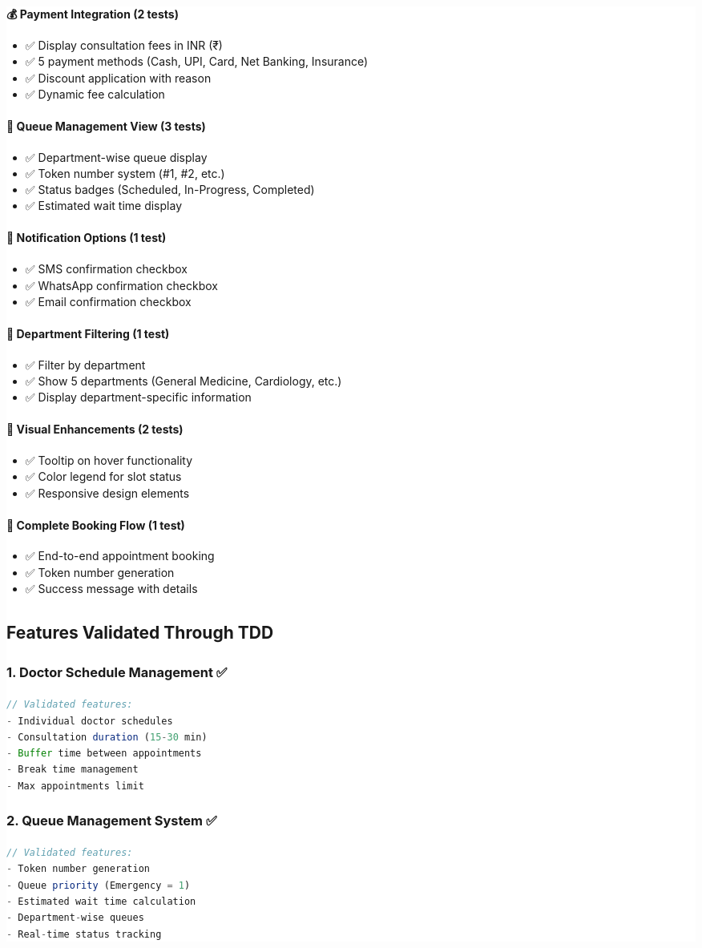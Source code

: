 #### 💰 Payment Integration (2 tests)
- ✅ Display consultation fees in INR (₹)
- ✅ 5 payment methods (Cash, UPI, Card, Net Banking, Insurance)
- ✅ Discount application with reason
- ✅ Dynamic fee calculation

#### 🎫 Queue Management View (3 tests)
- ✅ Department-wise queue display
- ✅ Token number system (#1, #2, etc.)
- ✅ Status badges (Scheduled, In-Progress, Completed)
- ✅ Estimated wait time display

#### 📱 Notification Options (1 test)
- ✅ SMS confirmation checkbox
- ✅ WhatsApp confirmation checkbox
- ✅ Email confirmation checkbox

#### 🏢 Department Filtering (1 test)
- ✅ Filter by department
- ✅ Show 5 departments (General Medicine, Cardiology, etc.)
- ✅ Display department-specific information

#### 🎨 Visual Enhancements (2 tests)
- ✅ Tooltip on hover functionality
- ✅ Color legend for slot status
- ✅ Responsive design elements

#### 🔄 Complete Booking Flow (1 test)
- ✅ End-to-end appointment booking
- ✅ Token number generation
- ✅ Success message with details

## Features Validated Through TDD

### 1. **Doctor Schedule Management** ✅
```typescript
// Validated features:
- Individual doctor schedules
- Consultation duration (15-30 min)
- Buffer time between appointments
- Break time management
- Max appointments limit
```

### 2. **Queue Management System** ✅
```typescript
// Validated features:
- Token number generation
- Queue priority (Emergency = 1)
- Estimated wait time calculation
- Department-wise queues
- Real-time status tracking
```
